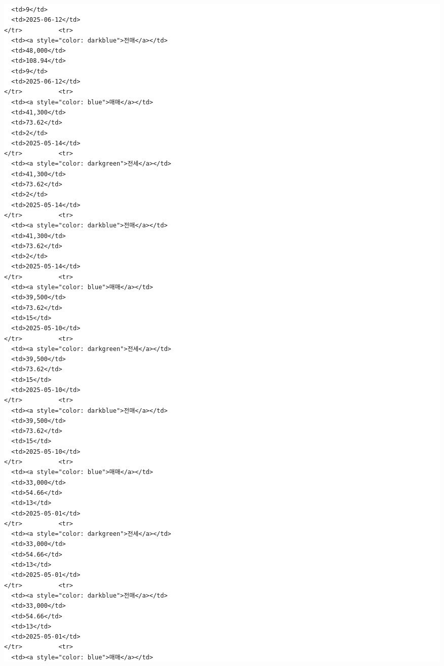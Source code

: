       <td>9</td>
      <td>2025-06-12</td>
    </tr>          <tr>
      <td><a style="color: darkblue">전매</a></td>
      <td>48,000</td>
      <td>108.94</td>
      <td>9</td>
      <td>2025-06-12</td>
    </tr>          <tr>
      <td><a style="color: blue">매매</a></td>
      <td>41,300</td>
      <td>73.62</td>
      <td>2</td>
      <td>2025-05-14</td>
    </tr>          <tr>
      <td><a style="color: darkgreen">전세</a></td>
      <td>41,300</td>
      <td>73.62</td>
      <td>2</td>
      <td>2025-05-14</td>
    </tr>          <tr>
      <td><a style="color: darkblue">전매</a></td>
      <td>41,300</td>
      <td>73.62</td>
      <td>2</td>
      <td>2025-05-14</td>
    </tr>          <tr>
      <td><a style="color: blue">매매</a></td>
      <td>39,500</td>
      <td>73.62</td>
      <td>15</td>
      <td>2025-05-10</td>
    </tr>          <tr>
      <td><a style="color: darkgreen">전세</a></td>
      <td>39,500</td>
      <td>73.62</td>
      <td>15</td>
      <td>2025-05-10</td>
    </tr>          <tr>
      <td><a style="color: darkblue">전매</a></td>
      <td>39,500</td>
      <td>73.62</td>
      <td>15</td>
      <td>2025-05-10</td>
    </tr>          <tr>
      <td><a style="color: blue">매매</a></td>
      <td>33,000</td>
      <td>54.66</td>
      <td>13</td>
      <td>2025-05-01</td>
    </tr>          <tr>
      <td><a style="color: darkgreen">전세</a></td>
      <td>33,000</td>
      <td>54.66</td>
      <td>13</td>
      <td>2025-05-01</td>
    </tr>          <tr>
      <td><a style="color: darkblue">전매</a></td>
      <td>33,000</td>
      <td>54.66</td>
      <td>13</td>
      <td>2025-05-01</td>
    </tr>          <tr>
      <td><a style="color: blue">매매</a></td>